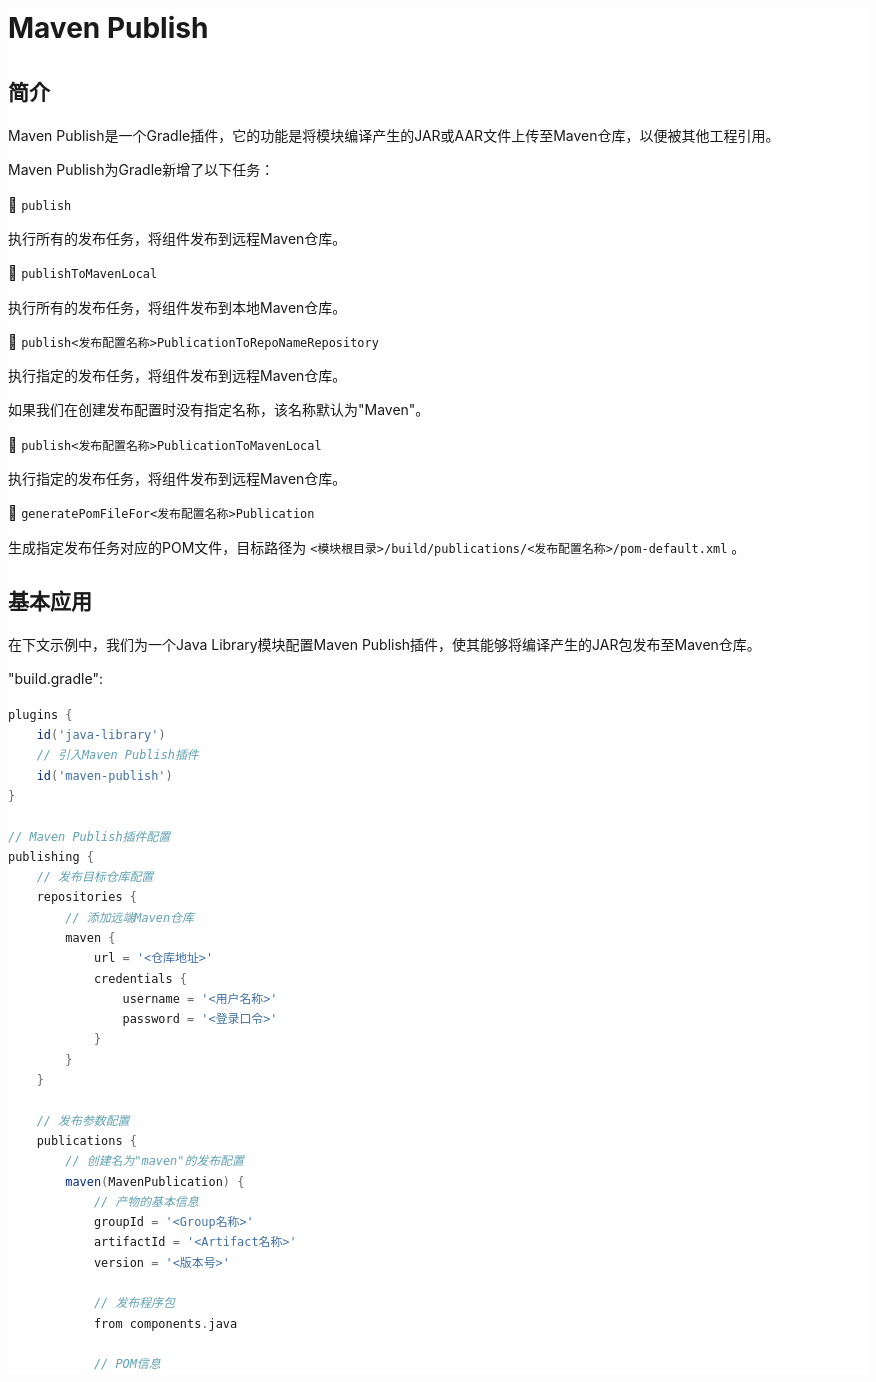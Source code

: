 # Maven Publish
## 简介
Maven Publish是一个Gradle插件，它的功能是将模块编译产生的JAR或AAR文件上传至Maven仓库，以便被其他工程引用。

Maven Publish为Gradle新增了以下任务：

🔷 `publish`

执行所有的发布任务，将组件发布到远程Maven仓库。

🔷 `publishToMavenLocal`

执行所有的发布任务，将组件发布到本地Maven仓库。

🔷 `publish<发布配置名称>PublicationToRepoNameRepository`

执行指定的发布任务，将组件发布到远程Maven仓库。

如果我们在创建发布配置时没有指定名称，该名称默认为"Maven"。

🔷 `publish<发布配置名称>PublicationToMavenLocal`

执行指定的发布任务，将组件发布到远程Maven仓库。

🔷 `generatePomFileFor<发布配置名称>Publication`

生成指定发布任务对应的POM文件，目标路径为 `<模块根目录>/build/publications/<发布配置名称>/pom-default.xml` 。

## 基本应用
在下文示例中，我们为一个Java Library模块配置Maven Publish插件，使其能够将编译产生的JAR包发布至Maven仓库。

"build.gradle":

```groovy
plugins {
    id('java-library')
    // 引入Maven Publish插件
    id('maven-publish')
}

// Maven Publish插件配置
publishing {
    // 发布目标仓库配置
    repositories {
        // 添加远端Maven仓库
        maven {
            url = '<仓库地址>'
            credentials {
                username = '<用户名称>'
                password = '<登录口令>'
            }
        }
    }

    // 发布参数配置
    publications {
        // 创建名为"maven"的发布配置
        maven(MavenPublication) {
            // 产物的基本信息
            groupId = '<Group名称>'
            artifactId = '<Artifact名称>'
            version = '<版本号>'

            // 发布程序包
            from components.java

            // POM信息
```